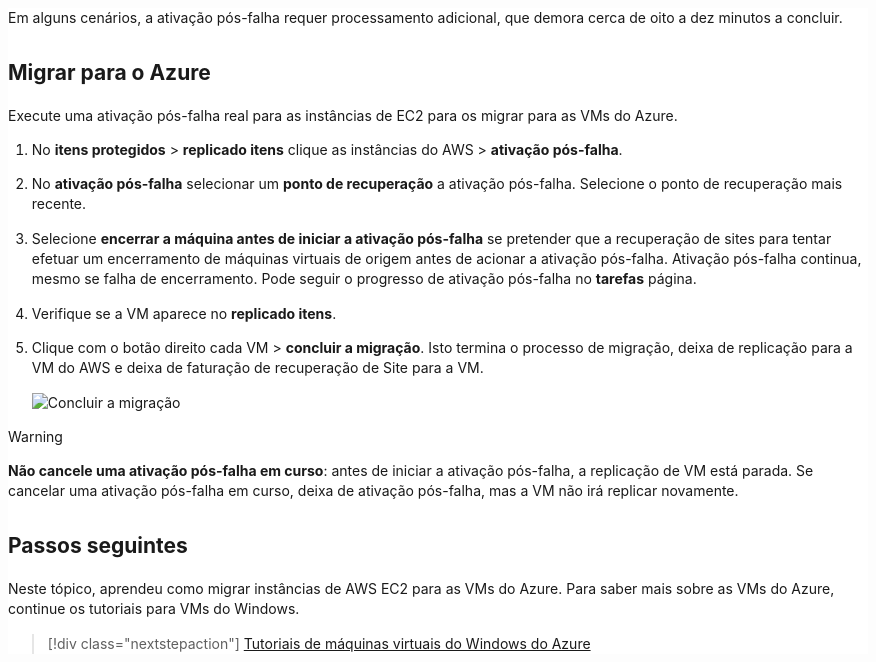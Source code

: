 Em alguns cenários, a ativação pós-falha requer processamento adicional, que demora cerca de oito a dez minutos a concluir. 


## <a name="migrate-to-azure"></a>Migrar para o Azure

Execute uma ativação pós-falha real para as instâncias de EC2 para os migrar para as VMs do Azure. 

1. No **itens protegidos** > **replicado itens** clique as instâncias do AWS > **ativação pós-falha**.
2. No **ativação pós-falha** selecionar um **ponto de recuperação** a ativação pós-falha. Selecione o ponto de recuperação mais recente.
3. Selecione **encerrar a máquina antes de iniciar a ativação pós-falha** se pretender que a recuperação de sites para tentar efetuar um encerramento de máquinas virtuais de origem antes de acionar a ativação pós-falha. Ativação pós-falha continua, mesmo se falha de encerramento. Pode seguir o progresso de ativação pós-falha no **tarefas** página.
4. Verifique se a VM aparece no **replicado itens**. 
5. Clique com o botão direito cada VM > **concluir a migração**. Isto termina o processo de migração, deixa de replicação para a VM do AWS e deixa de faturação de recuperação de Site para a VM.

    ![Concluir a migração](./media/tutorial-migrate-aws-to-azure/complete-migration.png)

> [!WARNING]
> **Não cancele uma ativação pós-falha em curso**: antes de iniciar a ativação pós-falha, a replicação de VM está parada. Se cancelar uma ativação pós-falha em curso, deixa de ativação pós-falha, mas a VM não irá replicar novamente.  


    

## <a name="next-steps"></a>Passos seguintes

Neste tópico, aprendeu como migrar instâncias de AWS EC2 para as VMs do Azure. Para saber mais sobre as VMs do Azure, continue os tutoriais para VMs do Windows.

> [!div class="nextstepaction"]
> [Tutoriais de máquinas virtuais do Windows do Azure](../virtual-machines/windows/tutorial-manage-vm.md)
